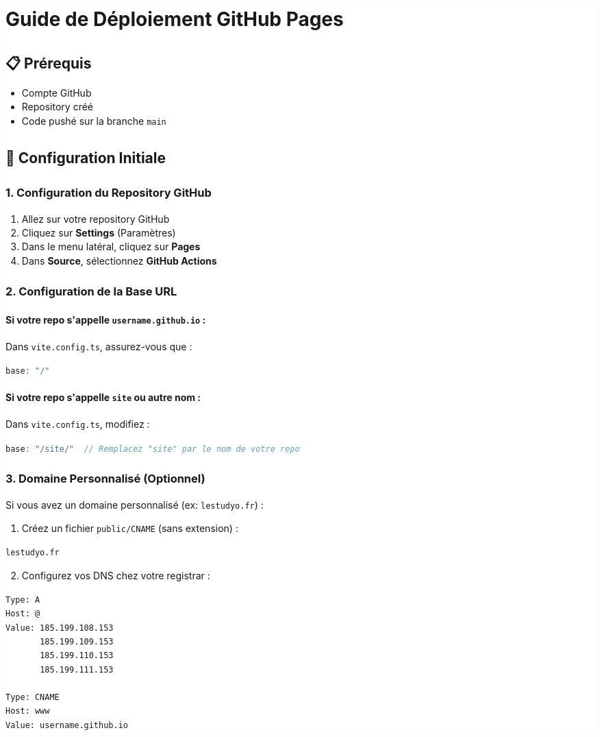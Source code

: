 # Guide de Déploiement GitHub Pages

## 📋 Prérequis
- Compte GitHub
- Repository créé
- Code pushé sur la branche `main`

## 🚀 Configuration Initiale

### 1. Configuration du Repository GitHub
1. Allez sur votre repository GitHub
2. Cliquez sur **Settings** (Paramètres)
3. Dans le menu latéral, cliquez sur **Pages**
4. Dans **Source**, sélectionnez **GitHub Actions**

### 2. Configuration de la Base URL

#### Si votre repo s'appelle `username.github.io` :
Dans `vite.config.ts`, assurez-vous que :
```typescript
base: "/"
```

#### Si votre repo s'appelle `site` ou autre nom :
Dans `vite.config.ts`, modifiez :
```typescript
base: "/site/"  // Remplacez "site" par le nom de votre repo
```

### 3. Domaine Personnalisé (Optionnel)

Si vous avez un domaine personnalisé (ex: `lestudyo.fr`) :

1. Créez un fichier `public/CNAME` (sans extension) :
```
lestudyo.fr
```

2. Configurez vos DNS chez votre registrar :
```
Type: A
Host: @
Value: 185.199.108.153
       185.199.109.153
       185.199.110.153
       185.199.111.153

Type: CNAME
Host: www
Value: username.github.io
```
